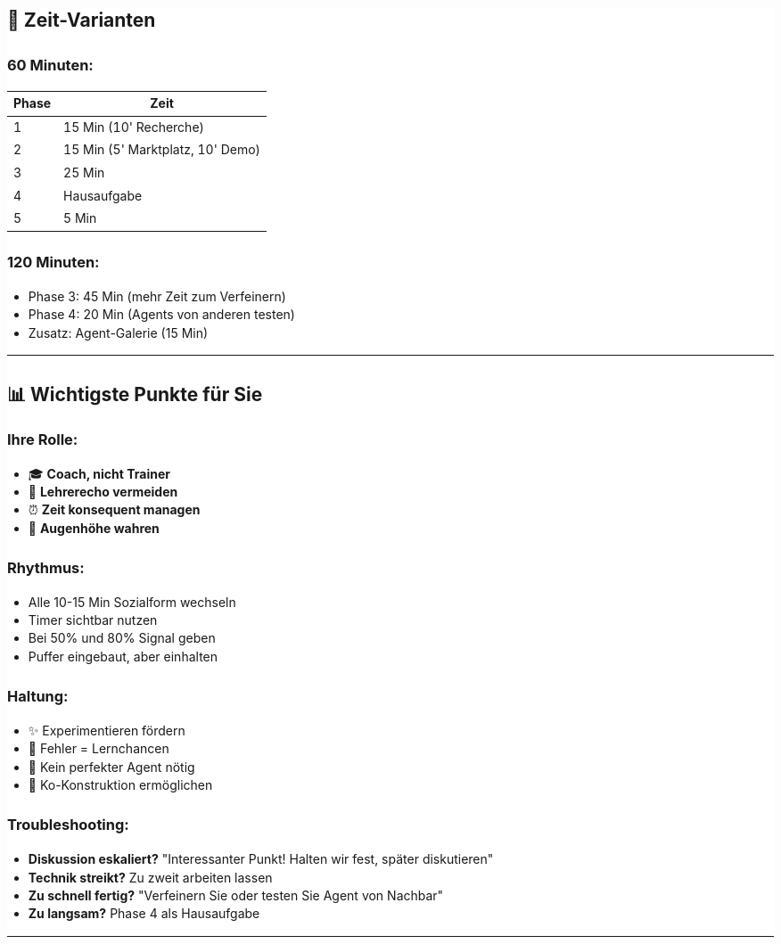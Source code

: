 
## 🔄 Zeit-Varianten

### 60 Minuten:
| Phase | Zeit |
|-------|------|
| 1 | 15 Min (10' Recherche) |
| 2 | 15 Min (5' Marktplatz, 10' Demo) |
| 3 | 25 Min |
| 4 | Hausaufgabe |
| 5 | 5 Min |

### 120 Minuten:
- Phase 3: 45 Min (mehr Zeit zum Verfeinern)
- Phase 4: 20 Min (Agents von anderen testen)
- Zusatz: Agent-Galerie (15 Min)

---

## 📊 Wichtigste Punkte für Sie

### Ihre Rolle:
- 🎓 **Coach, nicht Trainer**
- 💬 **Lehrerecho vermeiden**
- ⏰ **Zeit konsequent managen**
- 🤝 **Augenhöhe wahren**

### Rhythmus:
- Alle 10-15 Min Sozialform wechseln
- Timer sichtbar nutzen
- Bei 50% und 80% Signal geben
- Puffer eingebaut, aber einhalten

### Haltung:
- ✨ Experimentieren fördern
- 🔧 Fehler = Lernchancen
- 🎯 Kein perfekter Agent nötig
- 👥 Ko-Konstruktion ermöglichen

### Troubleshooting:
- **Diskussion eskaliert?** "Interessanter Punkt! Halten wir fest, später diskutieren"
- **Technik streikt?** Zu zweit arbeiten lassen
- **Zu schnell fertig?** "Verfeinern Sie oder testen Sie Agent von Nachbar"
- **Zu langsam?** Phase 4 als Hausaufgabe

---
